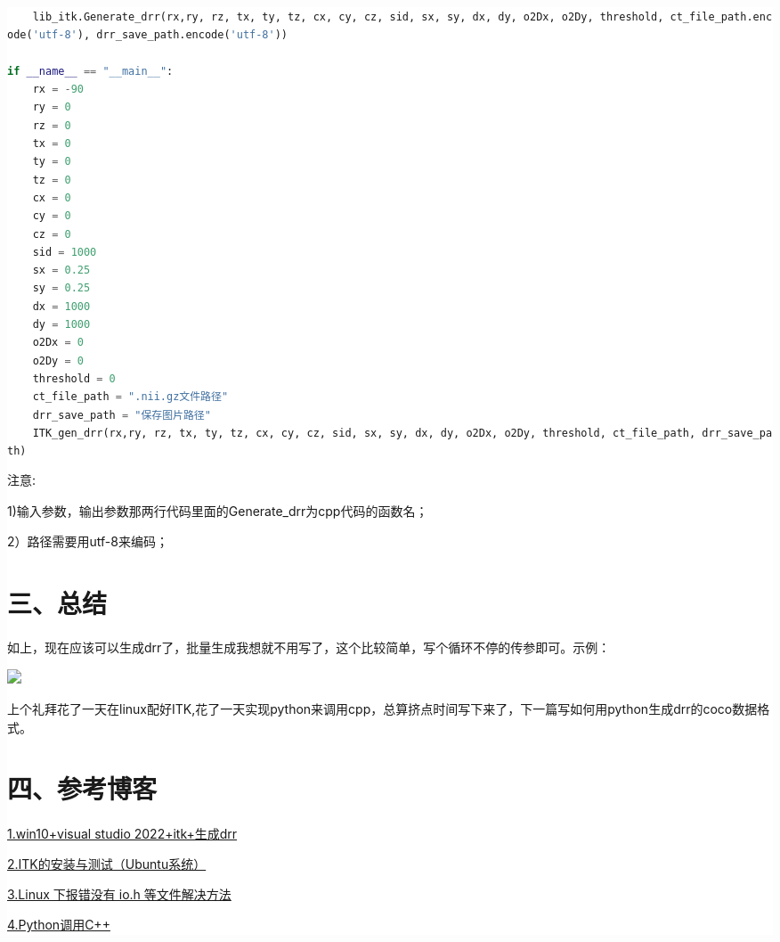 ~~~python
    lib_itk.Generate_drr(rx,ry, rz, tx, ty, tz, cx, cy, cz, sid, sx, sy, dx, dy, o2Dx, o2Dy, threshold, ct_file_path.encode('utf-8'), drr_save_path.encode('utf-8'))

if __name__ == "__main__":
    rx = -90
    ry = 0
    rz = 0
    tx = 0
    ty = 0
    tz = 0
    cx = 0
    cy = 0
    cz = 0
    sid = 1000
    sx = 0.25
    sy = 0.25
    dx = 1000
    dy = 1000
    o2Dx = 0
    o2Dy = 0
    threshold = 0
    ct_file_path = ".nii.gz文件路径"
    drr_save_path = "保存图片路径"
    ITK_gen_drr(rx,ry, rz, tx, ty, tz, cx, cy, cz, sid, sx, sy, dx, dy, o2Dx, o2Dy, threshold, ct_file_path, drr_save_path)
~~~

注意:

1)输入参数，输出参数那两行代码里面的Generate_drr为cpp代码的函数名；

2）路径需要用utf-8来编码；

# 三、总结

如上，现在应该可以生成drr了，批量生成我想就不用写了，这个比较简单，写个循环不停的传参即可。示例：

![](https://cdn.jsdelivr.net/gh/ThreeStones1029/blogimages/img/20230707151032.png)

上个礼拜花了一天在linux配好ITK,花了一天实现python来调用cpp，总算挤点时间写下来了，下一篇写如何用python生成drr的coco数据格式。

# 四、参考博客

[1.win10+visual studio 2022+itk+生成drr](https://blog.csdn.net/sdhdsf132452/article/details/126853325)

[2.ITK的安装与测试（Ubuntu系统）](https://blog.csdn.net/qq_32599479/article/details/80542145)

[3.Linux 下报错没有 io.h 等文件解决方法](https://blog.csdn.net/u013894391/article/details/88992923)

[4.Python调用C++](https://blog.csdn.net/qq_41554005/article/details/128292116?ops_request_misc=&request_id=3caa0ad267874c2b87f07a5c83b52536&biz_id=&utm_medium=distribute.pc_search_result.none-task-blog-2~all~koosearch~default-1-128292116-null-null.142^v88^insert_down28v1,239^v2^insert_chatgpt&utm_term=liunx%E4%B8%8Bpython%20%E8%B0%83%E7%94%A8c%2B%2B%20&spm=1018.2226.3001.4187)
